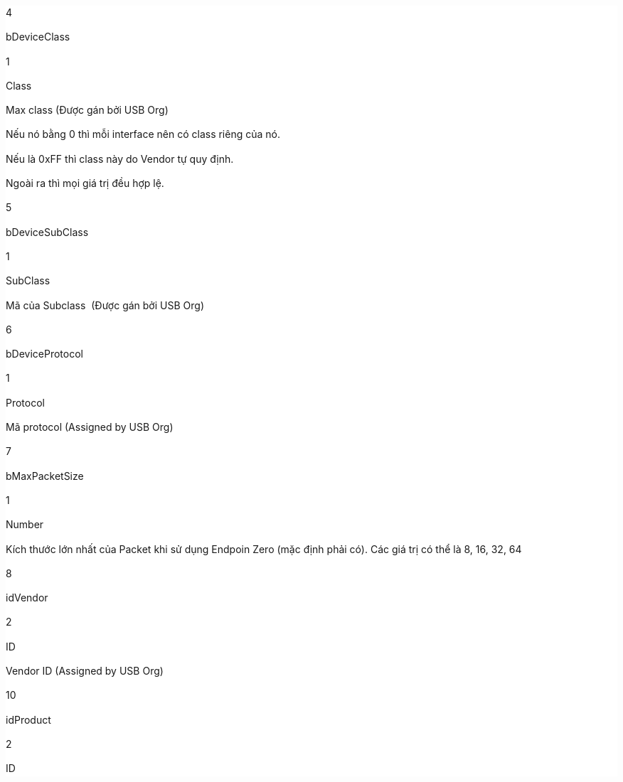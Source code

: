 4

bDeviceClass

1

Class

Max class (Được gán bởi USB Org)

Nếu nó bằng 0 thì mỗi interface nên có class riêng của nó.

Nếu là 0xFF thì class này do Vendor tự quy định.

Ngoài ra thì mọi giá trị đều hợp lệ.

5

bDeviceSubClass

1

SubClass

Mã của Subclass  (Được gán bởi USB Org)

6

bDeviceProtocol

1

Protocol

Mã protocol (Assigned by USB Org)

7

bMaxPacketSize

1

Number

Kích thước lớn nhất của Packet khi sử dụng Endpoin Zero (mặc định phải có). Các giá trị có thể là 8, 16, 32, 64

8

idVendor

2

ID

Vendor ID (Assigned by USB Org)

10

idProduct

2

ID
